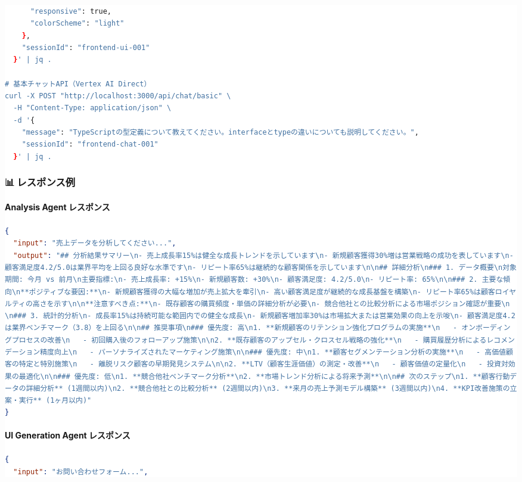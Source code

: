 ```bash
      "responsive": true,
      "colorScheme": "light"
    },
    "sessionId": "frontend-ui-001"
  }' | jq .

# 基本チャットAPI（Vertex AI Direct）
curl -X POST "http://localhost:3000/api/chat/basic" \
  -H "Content-Type: application/json" \
  -d '{
    "message": "TypeScriptの型定義について教えてください。interfaceとtypeの違いについても説明してください。",
    "sessionId": "frontend-chat-001"
  }' | jq .
```

### 📊 **レスポンス例**

#### **Analysis Agent レスポンス**
```json
{
  "input": "売上データを分析してください...",
  "output": "## 分析結果サマリー\n- 売上成長率15%は健全な成長トレンドを示しています\n- 新規顧客獲得30%増は営業戦略の成功を表しています\n- 顧客満足度4.2/5.0は業界平均を上回る良好な水準です\n- リピート率65%は継続的な顧客関係を示しています\n\n## 詳細分析\n### 1. データ概要\n対象期間: 今月 vs 前月\n主要指標:\n- 売上成長率: +15%\n- 新規顧客数: +30%\n- 顧客満足度: 4.2/5.0\n- リピート率: 65%\n\n### 2. 主要な傾向\n**ポジティブな要因:**\n- 新規顧客獲得の大幅な増加が売上拡大を牽引\n- 高い顧客満足度が継続的な成長基盤を構築\n- リピート率65%は顧客ロイヤルティの高さを示す\n\n**注意すべき点:**\n- 既存顧客の購買頻度・単価の詳細分析が必要\n- 競合他社との比較分析による市場ポジション確認が重要\n\n### 3. 統計的分析\n- 成長率15%は持続可能な範囲内での健全な成長\n- 新規顧客増加率30%は市場拡大または営業効果の向上を示唆\n- 顧客満足度4.2は業界ベンチマーク（3.8）を上回る\n\n## 推奨事項\n### 優先度: 高\n1. **新規顧客のリテンション強化プログラムの実施**\n   - オンボーディングプロセスの改善\n   - 初回購入後のフォローアップ施策\n\n2. **既存顧客のアップセル・クロスセル戦略の強化**\n   - 購買履歴分析によるレコメンデーション精度向上\n   - パーソナライズされたマーケティング施策\n\n### 優先度: 中\n1. **顧客セグメンテーション分析の実施**\n   - 高価値顧客の特定と特別施策\n   - 離脱リスク顧客の早期発見システム\n\n2. **LTV（顧客生涯価値）の測定・改善**\n   - 顧客価値の定量化\n   - 投資対効果の最適化\n\n### 優先度: 低\n1. **競合他社ベンチマーク分析**\n2. **市場トレンド分析による将来予測**\n\n## 次のステップ\n1. **顧客行動データの詳細分析** (1週間以内)\n2. **競合他社との比較分析** (2週間以内)\n3. **来月の売上予測モデル構築** (3週間以内)\n4. **KPI改善施策の立案・実行** (1ヶ月以内)"
}
```

#### **UI Generation Agent レスポンス**
```json
{
  "input": "お問い合わせフォーム...",
```